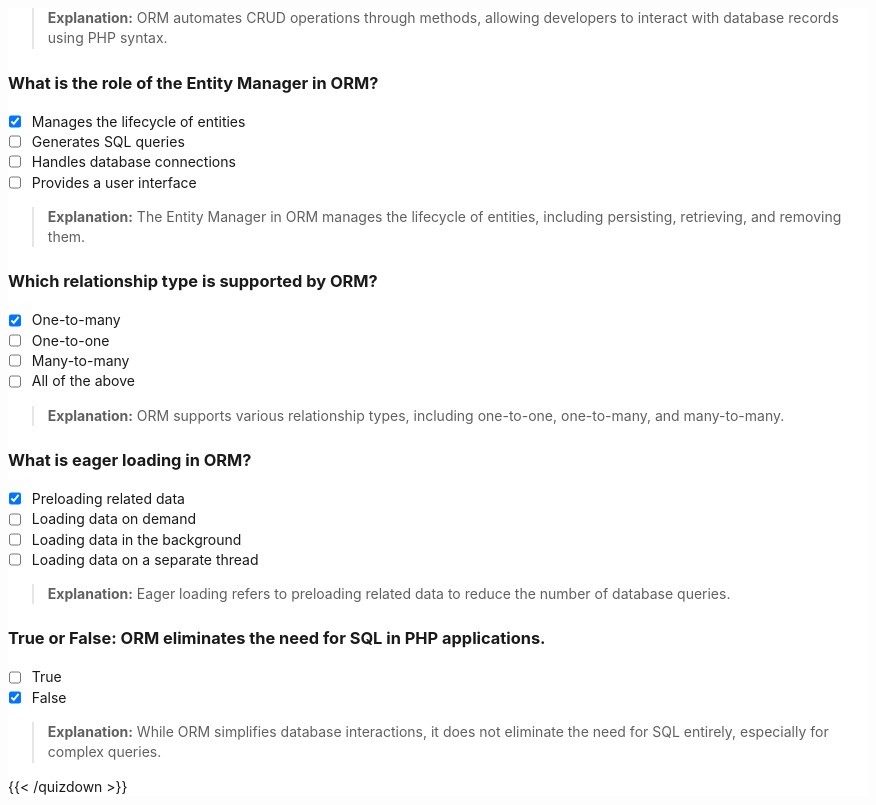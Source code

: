 > **Explanation:** ORM automates CRUD operations through methods, allowing developers to interact with database records using PHP syntax.

### What is the role of the Entity Manager in ORM?

- [x] Manages the lifecycle of entities
- [ ] Generates SQL queries
- [ ] Handles database connections
- [ ] Provides a user interface

> **Explanation:** The Entity Manager in ORM manages the lifecycle of entities, including persisting, retrieving, and removing them.

### Which relationship type is supported by ORM?

- [x] One-to-many
- [ ] One-to-one
- [ ] Many-to-many
- [ ] All of the above

> **Explanation:** ORM supports various relationship types, including one-to-one, one-to-many, and many-to-many.

### What is eager loading in ORM?

- [x] Preloading related data
- [ ] Loading data on demand
- [ ] Loading data in the background
- [ ] Loading data on a separate thread

> **Explanation:** Eager loading refers to preloading related data to reduce the number of database queries.

### True or False: ORM eliminates the need for SQL in PHP applications.

- [ ] True
- [x] False

> **Explanation:** While ORM simplifies database interactions, it does not eliminate the need for SQL entirely, especially for complex queries.

{{< /quizdown >}}


